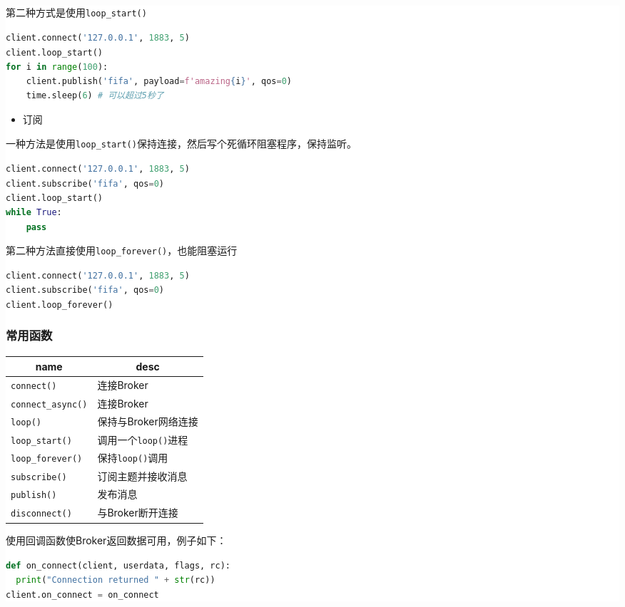 第二种方式是使用`loop_start()`

```python
client.connect('127.0.0.1', 1883, 5)
client.loop_start()
for i in range(100):
    client.publish('fifa', payload=f'amazing{i}', qos=0)
    time.sleep(6) # 可以超过5秒了
```

- 订阅

一种方法是使用`loop_start()`保持连接，然后写个死循环阻塞程序，保持监听。

```python
client.connect('127.0.0.1', 1883, 5)
client.subscribe('fifa', qos=0)
client.loop_start()
while True:
    pass
```

第二种方法直接使用`loop_forever()`，也能阻塞运行

```python
client.connect('127.0.0.1', 1883, 5)
client.subscribe('fifa', qos=0)
client.loop_forever()
```

### 常用函数

| name              | desc                 |
| ----------------- | -------------------- |
| `connect()`       | 连接Broker           |
| `connect_async()` | 连接Broker           |
| `loop()`          | 保持与Broker网络连接 |
| `loop_start()`    | 调用一个`loop()`进程 |
| `loop_forever()`  | 保持`loop()`调用     |
| `subscribe()`     | 订阅主题并接收消息   |
| `publish()`       | 发布消息             |
| `disconnect()`    | 与Broker断开连接     |

使用回调函数使Broker返回数据可用，例子如下：

```python
def on_connect(client, userdata, flags, rc):
  print("Connection returned " + str(rc))
client.on_connect = on_connect
```
